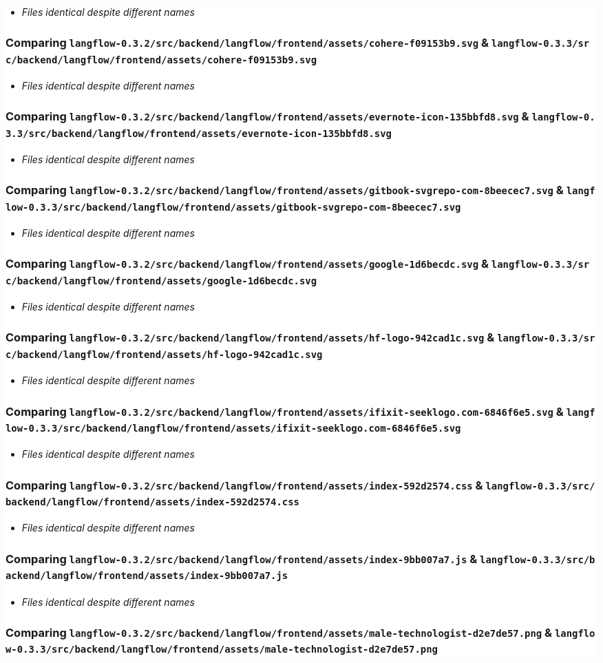  * *Files identical despite different names*

### Comparing `langflow-0.3.2/src/backend/langflow/frontend/assets/cohere-f09153b9.svg` & `langflow-0.3.3/src/backend/langflow/frontend/assets/cohere-f09153b9.svg`

 * *Files identical despite different names*

### Comparing `langflow-0.3.2/src/backend/langflow/frontend/assets/evernote-icon-135bbfd8.svg` & `langflow-0.3.3/src/backend/langflow/frontend/assets/evernote-icon-135bbfd8.svg`

 * *Files identical despite different names*

### Comparing `langflow-0.3.2/src/backend/langflow/frontend/assets/gitbook-svgrepo-com-8beecec7.svg` & `langflow-0.3.3/src/backend/langflow/frontend/assets/gitbook-svgrepo-com-8beecec7.svg`

 * *Files identical despite different names*

### Comparing `langflow-0.3.2/src/backend/langflow/frontend/assets/google-1d6becdc.svg` & `langflow-0.3.3/src/backend/langflow/frontend/assets/google-1d6becdc.svg`

 * *Files identical despite different names*

### Comparing `langflow-0.3.2/src/backend/langflow/frontend/assets/hf-logo-942cad1c.svg` & `langflow-0.3.3/src/backend/langflow/frontend/assets/hf-logo-942cad1c.svg`

 * *Files identical despite different names*

### Comparing `langflow-0.3.2/src/backend/langflow/frontend/assets/ifixit-seeklogo.com-6846f6e5.svg` & `langflow-0.3.3/src/backend/langflow/frontend/assets/ifixit-seeklogo.com-6846f6e5.svg`

 * *Files identical despite different names*

### Comparing `langflow-0.3.2/src/backend/langflow/frontend/assets/index-592d2574.css` & `langflow-0.3.3/src/backend/langflow/frontend/assets/index-592d2574.css`

 * *Files identical despite different names*

### Comparing `langflow-0.3.2/src/backend/langflow/frontend/assets/index-9bb007a7.js` & `langflow-0.3.3/src/backend/langflow/frontend/assets/index-9bb007a7.js`

 * *Files identical despite different names*

### Comparing `langflow-0.3.2/src/backend/langflow/frontend/assets/male-technologist-d2e7de57.png` & `langflow-0.3.3/src/backend/langflow/frontend/assets/male-technologist-d2e7de57.png`
